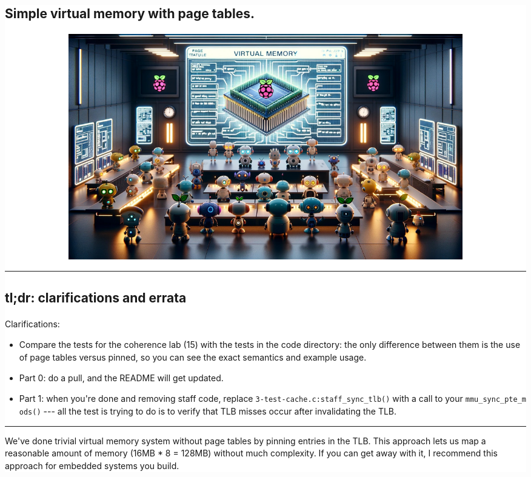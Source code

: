 ## Simple virtual memory with page tables.

<p align="center">
  <img src="images/pi-vm.jpg" width="650" />
</p>

-----------------------------------------------------------------------
## tl;dr: clarifications and errata

Clarifications:
  - Compare the tests for the coherence lab (15) with the tests
    in the code directory: the only difference between them is
    the use of page tables versus pinned, so you can see the
    exact semantics and example usage.

  - Part 0: do a pull, and the README will get updated.
  - Part 1: when you're done and removing staff code,
    replace `3-test-cache.c:staff_sync_tlb()` with
    a call to your `mmu_sync_pte_mods()` --- all the test
    is trying to do is to verify that 
    TLB misses occur after invalidating the TLB.

-----------------------------------------------------------------------

We've done trivial virtual memory system without page tables by pinning
entries in the TLB.  This approach lets us map a reasonable amount of
memory (16MB * 8 = 128MB) without much complexity.  If you can get away
with it, I recommend this approach for embedded systems you build.
